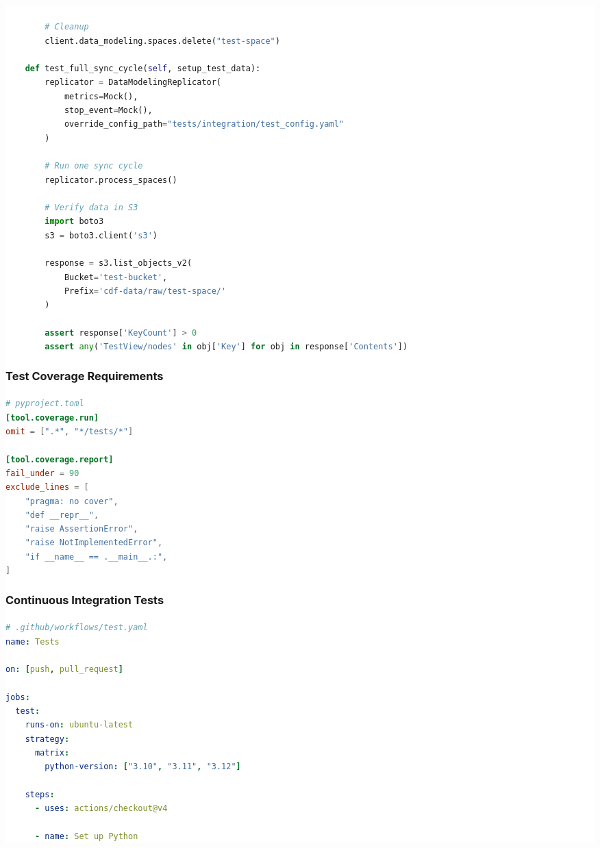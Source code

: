 ```python
        
        # Cleanup
        client.data_modeling.spaces.delete("test-space")
    
    def test_full_sync_cycle(self, setup_test_data):
        replicator = DataModelingReplicator(
            metrics=Mock(),
            stop_event=Mock(),
            override_config_path="tests/integration/test_config.yaml"
        )
        
        # Run one sync cycle
        replicator.process_spaces()
        
        # Verify data in S3
        import boto3
        s3 = boto3.client('s3')
        
        response = s3.list_objects_v2(
            Bucket='test-bucket',
            Prefix='cdf-data/raw/test-space/'
        )
        
        assert response['KeyCount'] > 0
        assert any('TestView/nodes' in obj['Key'] for obj in response['Contents'])
```

### Test Coverage Requirements

```toml
# pyproject.toml
[tool.coverage.run]
omit = [".*", "*/tests/*"]

[tool.coverage.report]
fail_under = 90
exclude_lines = [
    "pragma: no cover",
    "def __repr__",
    "raise AssertionError",
    "raise NotImplementedError",
    "if __name__ == .__main__.:",
]
```

### Continuous Integration Tests

```yaml
# .github/workflows/test.yaml
name: Tests

on: [push, pull_request]

jobs:
  test:
    runs-on: ubuntu-latest
    strategy:
      matrix:
        python-version: ["3.10", "3.11", "3.12"]
    
    steps:
      - uses: actions/checkout@v4
      
      - name: Set up Python
```